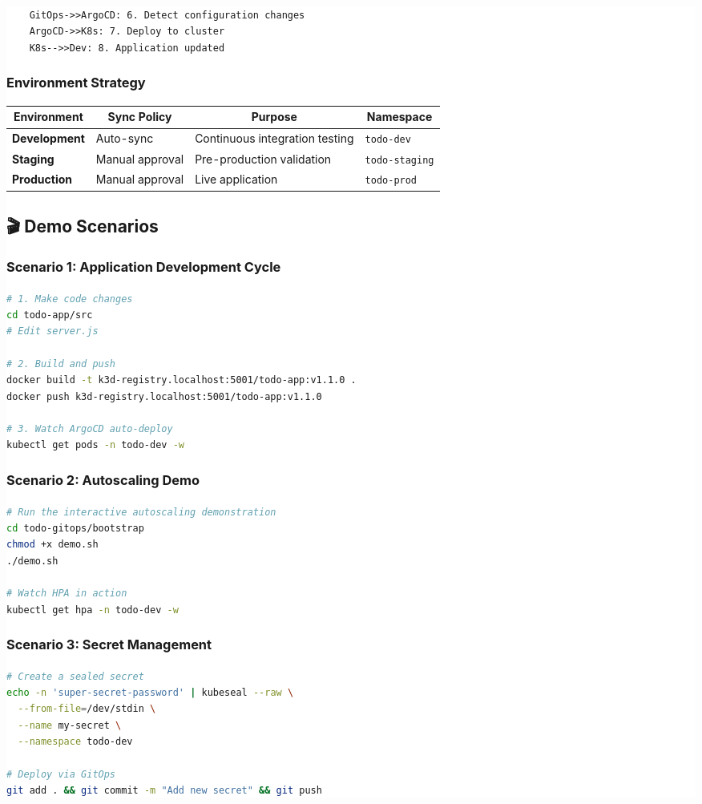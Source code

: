 ```mermaid
    GitOps->>ArgoCD: 6. Detect configuration changes
    ArgoCD->>K8s: 7. Deploy to cluster
    K8s-->>Dev: 8. Application updated
```

### Environment Strategy

| Environment | Sync Policy | Purpose | Namespace |
|-------------|-------------|---------|-----------|
| **Development** | Auto-sync | Continuous integration testing | `todo-dev` |
| **Staging** | Manual approval | Pre-production validation | `todo-staging` |
| **Production** | Manual approval | Live application | `todo-prod` |

## 🎬 Demo Scenarios

### Scenario 1: Application Development Cycle

```bash
# 1. Make code changes
cd todo-app/src
# Edit server.js

# 2. Build and push
docker build -t k3d-registry.localhost:5001/todo-app:v1.1.0 .
docker push k3d-registry.localhost:5001/todo-app:v1.1.0

# 3. Watch ArgoCD auto-deploy
kubectl get pods -n todo-dev -w
```

### Scenario 2: Autoscaling Demo

```bash
# Run the interactive autoscaling demonstration
cd todo-gitops/bootstrap
chmod +x demo.sh
./demo.sh

# Watch HPA in action
kubectl get hpa -n todo-dev -w
```

### Scenario 3: Secret Management

```bash
# Create a sealed secret
echo -n 'super-secret-password' | kubeseal --raw \
  --from-file=/dev/stdin \
  --name my-secret \
  --namespace todo-dev

# Deploy via GitOps
git add . && git commit -m "Add new secret" && git push
```
